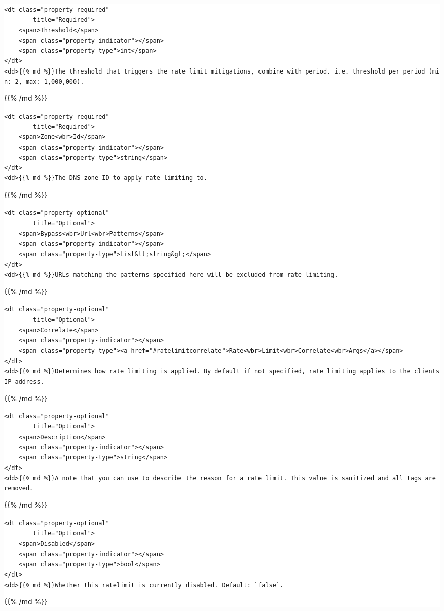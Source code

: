     <dt class="property-required"
            title="Required">
        <span>Threshold</span>
        <span class="property-indicator"></span>
        <span class="property-type">int</span>
    </dt>
    <dd>{{% md %}}The threshold that triggers the rate limit mitigations, combine with period. i.e. threshold per period (min: 2, max: 1,000,000).
{{% /md %}}</dd>

    <dt class="property-required"
            title="Required">
        <span>Zone<wbr>Id</span>
        <span class="property-indicator"></span>
        <span class="property-type">string</span>
    </dt>
    <dd>{{% md %}}The DNS zone ID to apply rate limiting to.
{{% /md %}}</dd>

    <dt class="property-optional"
            title="Optional">
        <span>Bypass<wbr>Url<wbr>Patterns</span>
        <span class="property-indicator"></span>
        <span class="property-type">List&lt;string&gt;</span>
    </dt>
    <dd>{{% md %}}URLs matching the patterns specified here will be excluded from rate limiting.
{{% /md %}}</dd>

    <dt class="property-optional"
            title="Optional">
        <span>Correlate</span>
        <span class="property-indicator"></span>
        <span class="property-type"><a href="#ratelimitcorrelate">Rate<wbr>Limit<wbr>Correlate<wbr>Args</a></span>
    </dt>
    <dd>{{% md %}}Determines how rate limiting is applied. By default if not specified, rate limiting applies to the clients IP address.
{{% /md %}}</dd>

    <dt class="property-optional"
            title="Optional">
        <span>Description</span>
        <span class="property-indicator"></span>
        <span class="property-type">string</span>
    </dt>
    <dd>{{% md %}}A note that you can use to describe the reason for a rate limit. This value is sanitized and all tags are removed.
{{% /md %}}</dd>

    <dt class="property-optional"
            title="Optional">
        <span>Disabled</span>
        <span class="property-indicator"></span>
        <span class="property-type">bool</span>
    </dt>
    <dd>{{% md %}}Whether this ratelimit is currently disabled. Default: `false`.
{{% /md %}}</dd>
